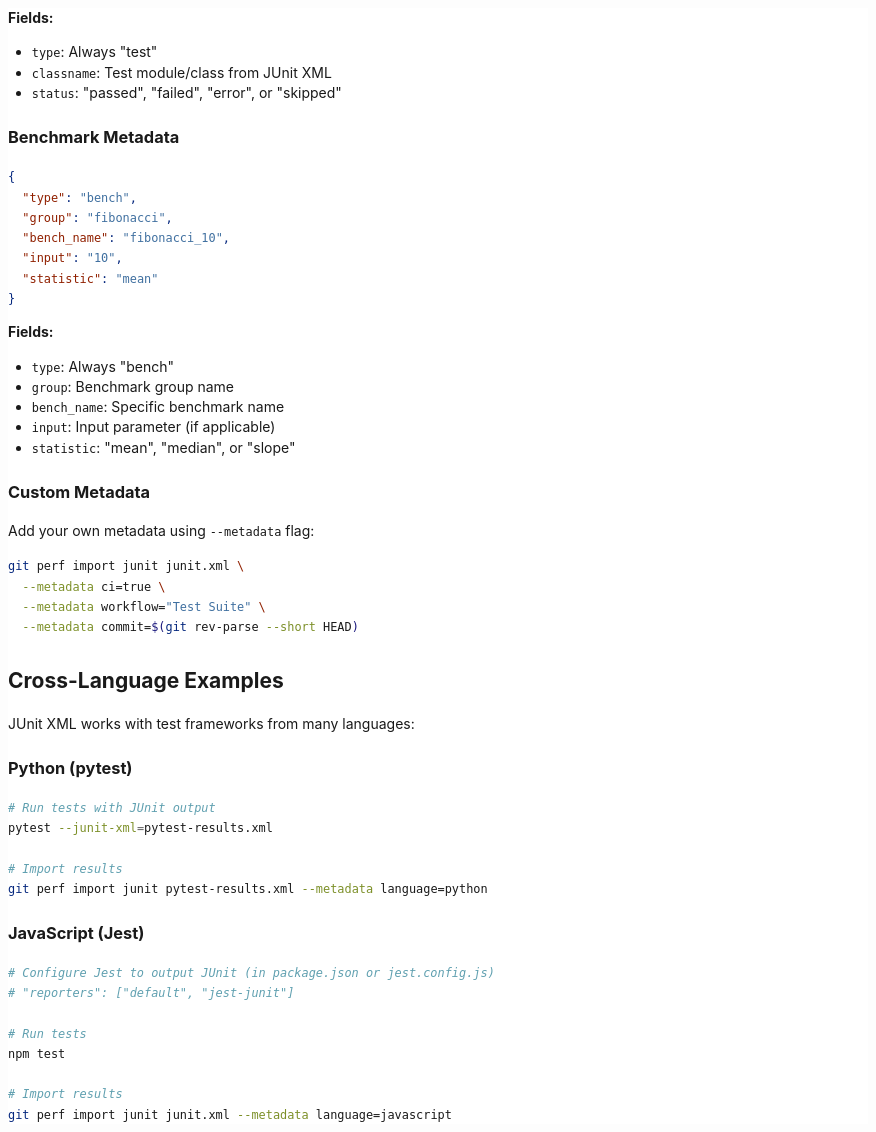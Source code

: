 **Fields:**
- `type`: Always "test"
- `classname`: Test module/class from JUnit XML
- `status`: "passed", "failed", "error", or "skipped"

### Benchmark Metadata

```json
{
  "type": "bench",
  "group": "fibonacci",
  "bench_name": "fibonacci_10",
  "input": "10",
  "statistic": "mean"
}
```

**Fields:**
- `type`: Always "bench"
- `group`: Benchmark group name
- `bench_name`: Specific benchmark name
- `input`: Input parameter (if applicable)
- `statistic`: "mean", "median", or "slope"

### Custom Metadata

Add your own metadata using `--metadata` flag:

```bash
git perf import junit junit.xml \
  --metadata ci=true \
  --metadata workflow="Test Suite" \
  --metadata commit=$(git rev-parse --short HEAD)
```

## Cross-Language Examples

JUnit XML works with test frameworks from many languages:

### Python (pytest)

```bash
# Run tests with JUnit output
pytest --junit-xml=pytest-results.xml

# Import results
git perf import junit pytest-results.xml --metadata language=python
```

### JavaScript (Jest)

```bash
# Configure Jest to output JUnit (in package.json or jest.config.js)
# "reporters": ["default", "jest-junit"]

# Run tests
npm test

# Import results
git perf import junit junit.xml --metadata language=javascript
```
